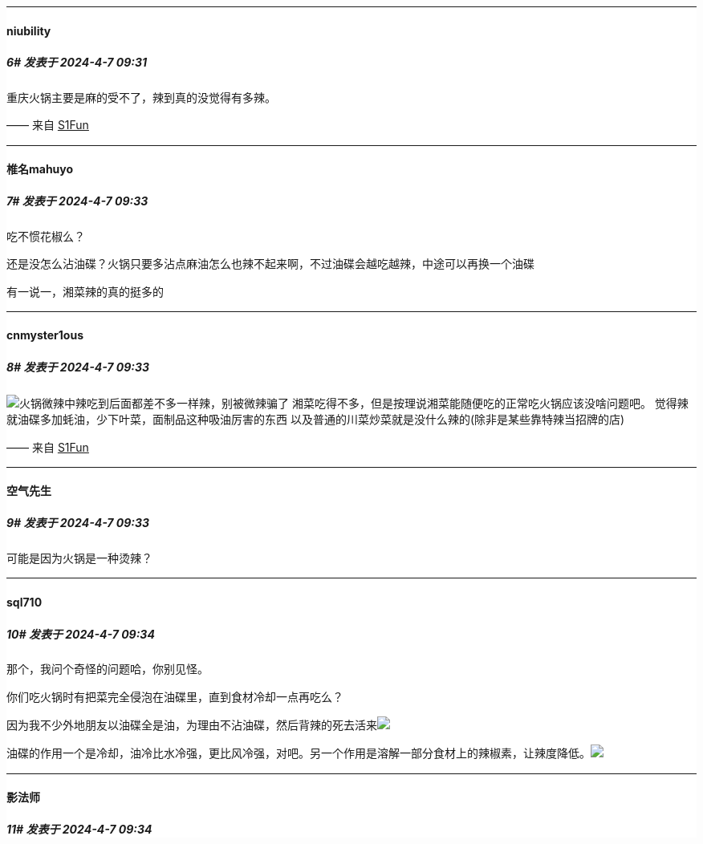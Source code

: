 *****

####  niubility  
##### 6#       发表于 2024-4-7 09:31

重庆火锅主要是麻的受不了，辣到真的没觉得有多辣。

—— 来自 [S1Fun](https://s1fun.koalcat.com)

*****

####  椎名mahuyo  
##### 7#       发表于 2024-4-7 09:33

吃不惯花椒么？

还是没怎么沾油碟？火锅只要多沾点麻油怎么也辣不起来啊，不过油碟会越吃越辣，中途可以再换一个油碟

有一说一，湘菜辣的真的挺多的

*****

####  cnmyster1ous  
##### 8#       发表于 2024-4-7 09:33

<img src="https://static.saraba1st.com/image/smiley/face2017/067.png" referrerpolicy="no-referrer">火锅微辣中辣吃到后面都差不多一样辣，别被微辣骗了
湘菜吃得不多，但是按理说湘菜能随便吃的正常吃火锅应该没啥问题吧。
觉得辣就油碟多加蚝油，少下叶菜，面制品这种吸油厉害的东西
以及普通的川菜炒菜就是没什么辣的(除非是某些靠特辣当招牌的店)

—— 来自 [S1Fun](https://s1fun.koalcat.com)

*****

####  空气先生  
##### 9#       发表于 2024-4-7 09:33

可能是因为火锅是一种烫辣？

*****

####  sql710  
##### 10#       发表于 2024-4-7 09:34

那个，我问个奇怪的问题哈，你别见怪。

你们吃火锅时有把菜完全侵泡在油碟里，直到食材冷却一点再吃么？

因为我不少外地朋友以油碟全是油，为理由不沾油碟，然后背辣的死去活来<img src="https://static.saraba1st.com/image/smiley/face2017/135.png" referrerpolicy="no-referrer">

油碟的作用一个是冷却，油冷比水冷强，更比风冷强，对吧。另一个作用是溶解一部分食材上的辣椒素，让辣度降低。<img src="https://static.saraba1st.com/image/smiley/face2017/072.png" referrerpolicy="no-referrer">

*****

####  影法师  
##### 11#       发表于 2024-4-7 09:34
